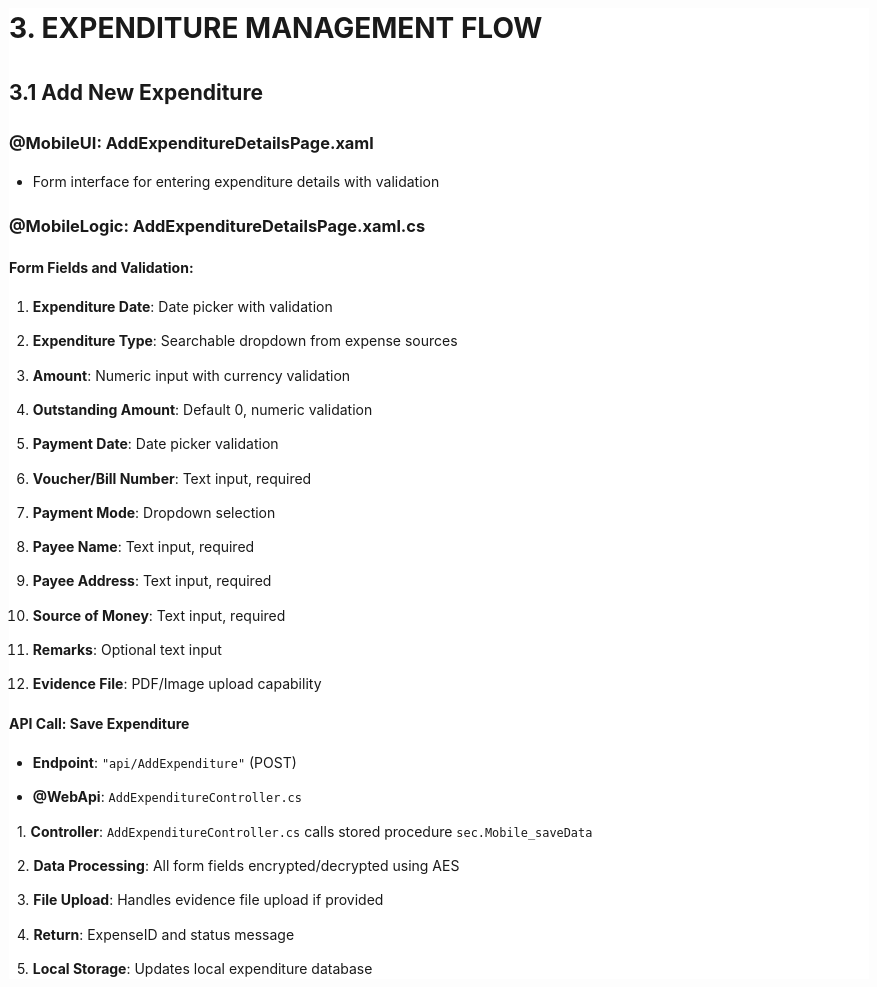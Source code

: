   

# 3. EXPENDITURE MANAGEMENT FLOW

  

## 3.1 Add New Expenditure

### @MobileUI: AddExpenditureDetailsPage.xaml

- Form interface for entering expenditure details with validation

  

### @MobileLogic: AddExpenditureDetailsPage.xaml.cs

#### Form Fields and Validation:

1. **Expenditure Date**: Date picker with validation

2. **Expenditure Type**: Searchable dropdown from expense sources

3. **Amount**: Numeric input with currency validation

4. **Outstanding Amount**: Default 0, numeric validation

5. **Payment Date**: Date picker validation

6. **Voucher/Bill Number**: Text input, required

7. **Payment Mode**: Dropdown selection

8. **Payee Name**: Text input, required

9. **Payee Address**: Text input, required

10. **Source of Money**: Text input, required

11. **Remarks**: Optional text input

12. **Evidence File**: PDF/Image upload capability

  

#### API Call: Save Expenditure

- **Endpoint**: `"api/AddExpenditure"` (POST)

- **@WebApi**: `AddExpenditureController.cs`

  1. **Controller**: `AddExpenditureController.cs` calls stored procedure `sec.Mobile_saveData`

  2. **Data Processing**: All form fields encrypted/decrypted using AES

  3. **File Upload**: Handles evidence file upload if provided

  4. **Return**: ExpenseID and status message

  5. **Local Storage**: Updates local expenditure database

  

